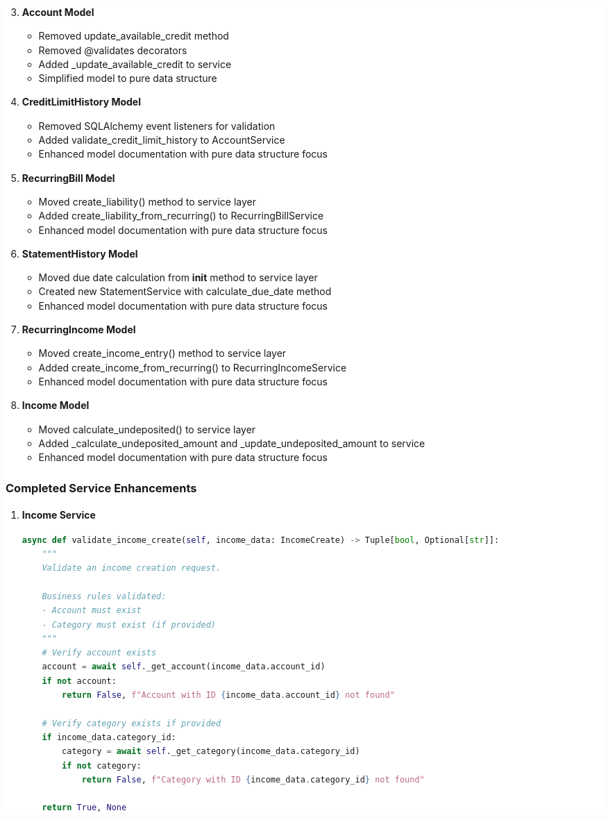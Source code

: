 3. **Account Model**
   - Removed update_available_credit method 
   - Removed @validates decorators
   - Added _update_available_credit to service
   - Simplified model to pure data structure

4. **CreditLimitHistory Model**
   - Removed SQLAlchemy event listeners for validation
   - Added validate_credit_limit_history to AccountService
   - Enhanced model documentation with pure data structure focus

5. **RecurringBill Model**
   - Moved create_liability() method to service layer
   - Added create_liability_from_recurring() to RecurringBillService
   - Enhanced model documentation with pure data structure focus

6. **StatementHistory Model**
   - Moved due date calculation from __init__ method to service layer
   - Created new StatementService with calculate_due_date method
   - Enhanced model documentation with pure data structure focus

7. **RecurringIncome Model**
   - Moved create_income_entry() method to service layer
   - Added create_income_from_recurring() to RecurringIncomeService
   - Enhanced model documentation with pure data structure focus

8. **Income Model**
   - Moved calculate_undeposited() to service layer
   - Added _calculate_undeposited_amount and _update_undeposited_amount to service
   - Enhanced model documentation with pure data structure focus

### Completed Service Enhancements

1. **Income Service**
   ```python
   async def validate_income_create(self, income_data: IncomeCreate) -> Tuple[bool, Optional[str]]:
       """
       Validate an income creation request.
       
       Business rules validated:
       - Account must exist
       - Category must exist (if provided)
       """
       # Verify account exists
       account = await self._get_account(income_data.account_id)
       if not account:
           return False, f"Account with ID {income_data.account_id} not found"
       
       # Verify category exists if provided
       if income_data.category_id:
           category = await self._get_category(income_data.category_id)
           if not category:
               return False, f"Category with ID {income_data.category_id} not found"
       
       return True, None
   ```
